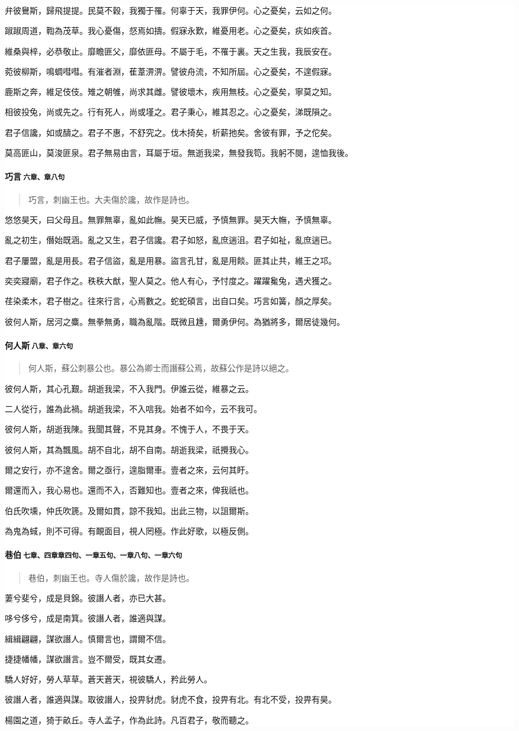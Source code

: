 <p id="19.7.1">弁彼鸒斯，歸飛提提。民莫不穀，我獨于罹。何辜于天，我罪伊何。心之憂矣，云如之何。</p>
<p id="19.7.2">踧踧周道，鞫為茂草。我心憂傷，惄焉如擣。假寐永歎，維憂用老。心之憂矣，疢如疾首。</p>
<p id="19.7.3">維桑與梓，必恭敬止。靡瞻匪父，靡依匪母。不屬于毛，不罹于裏。天之生我，我辰安在。</p>
<p id="19.7.4">菀彼柳斯，鳴蜩嘒嘒。有漼者淵，萑葦淠淠。譬彼舟流，不知所屆。心之憂矣，不遑假寐。</p>
<p id="19.7.5">鹿斯之奔，維足伎伎。雉之朝雊，尚求其雌。譬彼壞木，疾用無枝。心之憂矣，寧莫之知。</p>
<p id="19.7.6">相彼投兔，尚或先之。行有死人，尚或墐之。君子秉心，維其忍之。心之憂矣，涕既隕之。</p>
<p id="19.7.7">君子信讒，如或醻之。君子不惠，不舒究之。伐木掎矣，析薪扡矣。舍彼有罪，予之佗矣。</p>
<p id="19.7.8">莫高匪山，莫浚匪泉。君子無易由言，耳屬于垣。無逝我梁，無發我笱。我躬不閱，遑恤我後。</p>


<h4 id="19.8">巧言 <small>六章、章八句</small></h4>

<blockquote>
  <p>巧言，刺幽王也。大夫傷於讒，故作是詩也。</p>
</blockquote>

<p id="19.8.1">悠悠昊天，曰父母且。無罪無辜，亂如此幠。昊天已威，予慎無罪。昊天大幠，予慎無辜。</p>
<p id="19.8.2">亂之初生，僭始既涵。亂之又生，君子信讒。君子如怒，亂庶遄沮。君子如祉，亂庶遄已。</p>
<p id="19.8.3">君子屢盟，亂是用長。君子信盜，亂是用暴。盜言孔甘，亂是用餤。匪其止共，維王之邛。</p>
<p id="19.8.4">奕奕寢廟，君子作之。秩秩大猷，聖人莫之。他人有心，予忖度之。躍躍毚兔，遇犬獲之。</p>
<p id="19.8.5">荏染柔木，君子樹之。往來行言，心焉數之。蛇蛇碩言，出自口矣。巧言如簧，顏之厚矣。</p>
<p id="19.8.6">彼何人斯，居河之麋。無拳無勇，職為亂階。既微且尰，爾勇伊何。為猶將多，爾居徒幾何。</p>


<h4 id="19.9">何人斯 <small>八章、章六句</small></h4>

<blockquote>
  <p>何人斯，蘇公刺暴公也。暴公為卿士而譖蘇公焉，故蘇公作是詩以絕之。</p>
</blockquote>

<p id="19.9.1">彼何人斯，其心孔艱。胡逝我梁，不入我門。伊誰云從，維暴之云。</p>
<p id="19.9.2">二人從行，誰為此禍。胡逝我梁，不入唁我。始者不如今，云不我可。</p>
<p id="19.9.3">彼何人斯，胡逝我陳。我聞其聲，不見其身。不愧于人，不畏于天。</p>
<p id="19.9.4">彼何人斯，其為飄風。胡不自北，胡不自南。胡逝我梁，祇攪我心。</p>
<p id="19.9.5">爾之安行，亦不遑舍。爾之亟行，遑脂爾車。壹者之來，云何其盱。</p>
<p id="19.9.6">爾還而入，我心易也。還而不入，否難知也。壹者之來，俾我祇也。</p>
<p id="19.9.7">伯氏吹壎，仲氏吹篪。及爾如貫，諒不我知。出此三物，以詛爾斯。</p>
<p id="19.9.8">為鬼為蜮，則不可得。有靦面目，視人罔極。作此好歌，以極反側。</p>


<h4 id="19.10">巷伯 <small>七章、四章章四句、一章五句、一章八句、一章六句</small></h4>

<blockquote>
  <p>巷伯，刺幽王也。寺人傷於讒，故作是詩也。</p>
</blockquote>

<p id="19.10.1">萋兮斐兮，成是貝錦。彼譖人者，亦已大甚。</p>
<p id="19.10.2">哆兮侈兮，成是南箕。彼譖人者，誰適與謀。</p>
<p id="19.10.3">緝緝翩翩，謀欲譖人。慎爾言也，謂爾不信。</p>
<p id="19.10.4">捷捷幡幡，謀欲譖言。豈不爾受，既其女遷。</p>
<p id="19.10.5">驕人好好，勞人草草。蒼天蒼天，視彼驕人，矜此勞人。</p>
<p id="19.10.6">彼譖人者，誰適與謀。取彼譖人，投畀豺虎。豺虎不食，投畀有北。有北不受，投畀有昊。</p>
<p id="19.10.7">楊園之道，猗于畝丘。寺人孟子，作為此詩。凡百君子，敬而聽之。</p>
